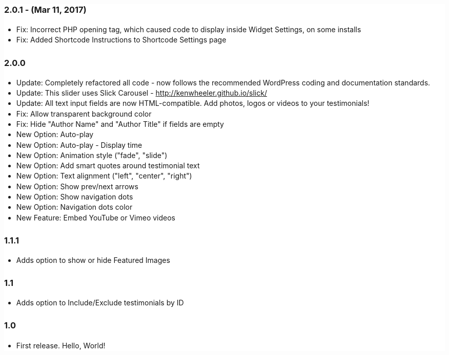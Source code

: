 ### 2.0.1 - (Mar 11, 2017)
* Fix: Incorrect PHP opening tag, which caused code to display inside Widget Settings, on some installs
* Fix: Added Shortcode Instructions to Shortcode Settings page

### 2.0.0
* Update: Completely refactored all code - now follows the recommended WordPress coding and documentation standards.
* Update: This slider uses Slick Carousel - http://kenwheeler.github.io/slick/
* Update: All text input fields are now HTML-compatible. Add photos, logos or videos to your testimonials!
* Fix: Allow transparent background color
* Fix: Hide "Author Name" and "Author Title" if fields are empty
* New Option: Auto-play
* New Option: Auto-play - Display time
* New Option: Animation style ("fade", "slide")
* New Option: Add smart quotes around testimonial text
* New Option: Text alignment ("left", "center", "right")
* New Option: Show prev/next arrows
* New Option: Show navigation dots
* New Option: Navigation dots color
* New Feature: Embed YouTube or Vimeo videos

### 1.1.1
* Adds option to show or hide Featured Images

### 1.1
* Adds option to Include/Exclude testimonials by ID

### 1.0
* First release. Hello, World!
